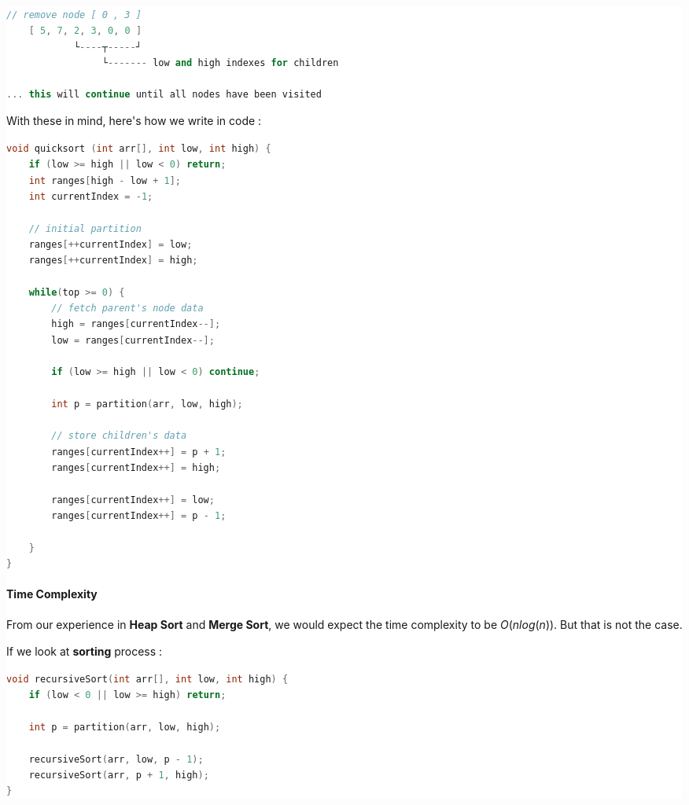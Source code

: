 ```CPP
// remove node [ 0 , 3 ]
    [ 5, 7, 2, 3, 0, 0 ]
            └----┬-----┘
                 └------- low and high indexes for children

... this will continue until all nodes have been visited
```

With these in mind, here's how we write in code :

```CPP
void quicksort (int arr[], int low, int high) {
    if (low >= high || low < 0) return;
    int ranges[high - low + 1];
    int currentIndex = -1;

    // initial partition
    ranges[++currentIndex] = low;
    ranges[++currentIndex] = high;

    while(top >= 0) {
        // fetch parent's node data
        high = ranges[currentIndex--];
        low = ranges[currentIndex--];

        if (low >= high || low < 0) continue;

        int p = partition(arr, low, high);

        // store children's data
        ranges[currentIndex++] = p + 1;
        ranges[currentIndex++] = high;

        ranges[currentIndex++] = low;
        ranges[currentIndex++] = p - 1;

    }
}
```


#### Time Complexity
From our experience in **Heap Sort** and **Merge Sort**, we would expect the time complexity to be $O(nlog(n))$. But that is not the case.

If we look at **sorting** process :

```CPP
void recursiveSort(int arr[], int low, int high) {
    if (low < 0 || low >= high) return;

    int p = partition(arr, low, high);

    recursiveSort(arr, low, p - 1);
    recursiveSort(arr, p + 1, high);
}
```
